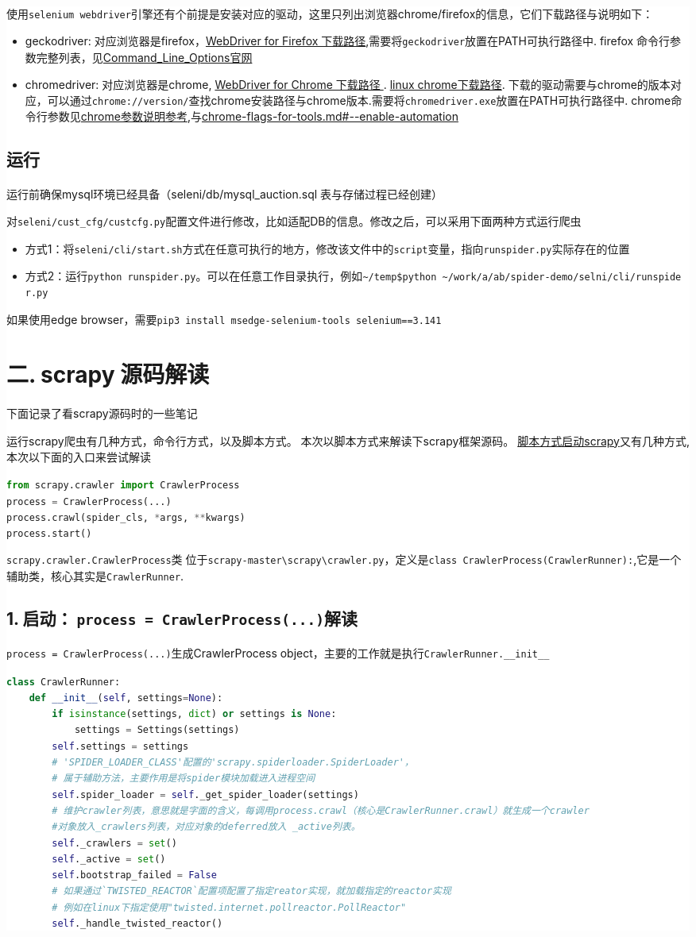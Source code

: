 使用`selenium webdriver`引擎还有个前提是安装对应的驱动，这里只列出浏览器chrome/firefox的信息，它们下载路径与说明如下：

- geckodriver: 对应浏览器是firefox，[WebDriver for Firefox 下载路径](https://github.com/mozilla/geckodriver),需要将`geckodriver`放置在PATH可执行路径中. firefox 命令行参数完整列表，见[Command_Line_Options官网](https://developer.mozilla.org/en-US/docs/Mozilla/Command_Line_Options)

- chromedriver: 对应浏览器是chrome, [WebDriver for Chrome 下载路径 ](https://sites.google.com/a/chromium.org/chromedriver/downloads) . [linux chrome下载路径](https://www.ubuntuupdates.org/ppas). 下载的驱动需要与chrome的版本对应，可以通过`chrome://version/`查找chrome安装路径与chrome版本.需要将`chromedriver.exe`放置在PATH可执行路径中. chrome命令行参数见[chrome参数说明参考](https://peter.sh/experiments/chromium-command-line-switches/),与[chrome-flags-for-tools.md#--enable-automation](https://github.com/GoogleChrome/chrome-launcher/blob/master/docs/chrome-flags-for-tools.md#--enable-automation)


## 运行

运行前确保mysql环境已经具备（seleni/db/mysql_auction.sql 表与存储过程已经创建）

对`seleni/cust_cfg/custcfg.py`配置文件进行修改，比如适配DB的信息。修改之后，可以采用下面两种方式运行爬虫

- 方式1：将`seleni/cli/start.sh`方式在任意可执行的地方，修改该文件中的`script`变量，指向`runspider.py`实际存在的位置

- 方式2：运行`python runspider.py`。可以在任意工作目录执行，例如`~/temp$python ~/work/a/ab/spider-demo/selni/cli/runspider.py`

如果使用edge browser，需要`pip3 install msedge-selenium-tools selenium==3.141`


# 二. scrapy 源码解读

下面记录了看scrapy源码时的一些笔记

运行scrapy爬虫有几种方式，命令行方式，以及脚本方式。 本次以脚本方式来解读下scrapy框架源码。 [脚本方式启动scrapy](https://docs.scrapy.org/en/latest/topics/practices.html?highlight=script%20run%20%20#run-scrapy-from-a-script)又有几种方式, 本次以下面的入口来尝试解读

```python
from scrapy.crawler import CrawlerProcess
process = CrawlerProcess(...)
process.crawl(spider_cls, *args, **kwargs)
process.start()
```

`scrapy.crawler.CrawlerProcess`类 位于`scrapy-master\scrapy\crawler.py`，定义是`class CrawlerProcess(CrawlerRunner):`,它是一个辅助类，核心其实是`CrawlerRunner`.

## 1. 启动： `process = CrawlerProcess(...)`解读

`process = CrawlerProcess(...)`生成CrawlerProcess object，主要的工作就是执行`CrawlerRunner.__init__`

```python
class CrawlerRunner:
    def __init__(self, settings=None):
        if isinstance(settings, dict) or settings is None:
            settings = Settings(settings)
        self.settings = settings
        # 'SPIDER_LOADER_CLASS'配置的'scrapy.spiderloader.SpiderLoader'，
        # 属于辅助方法，主要作用是将spider模块加载进入进程空间
        self.spider_loader = self._get_spider_loader(settings)
        # 维护crawler列表，意思就是字面的含义，每调用process.crawl（核心是CrawlerRunner.crawl）就生成一个crawler
        #对象放入_crawlers列表，对应对象的deferred放入 _active列表。
        self._crawlers = set()
        self._active = set()
        self.bootstrap_failed = False
        # 如果通过`TWISTED_REACTOR`配置项配置了指定reator实现，就加载指定的reactor实现
        # 例如在linux下指定使用"twisted.internet.pollreactor.PollReactor"
        self._handle_twisted_reactor()
```
